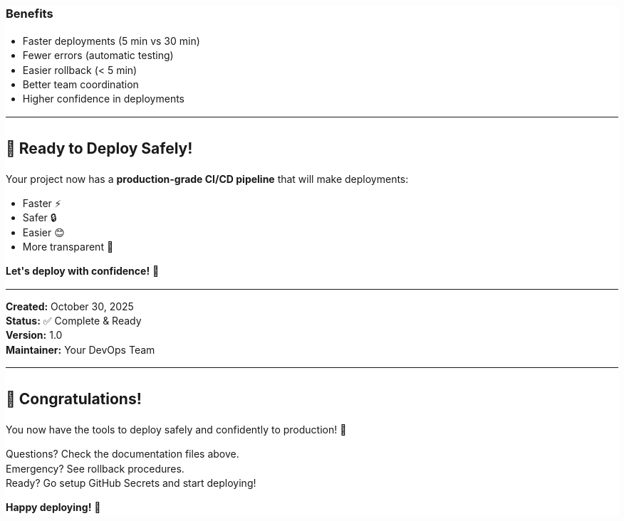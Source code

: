 ### Benefits
- Faster deployments (5 min vs 30 min)
- Fewer errors (automatic testing)
- Easier rollback (< 5 min)
- Better team coordination
- Higher confidence in deployments

---

## 🚀 Ready to Deploy Safely!

Your project now has a **production-grade CI/CD pipeline** that will make deployments:
- Faster ⚡
- Safer 🔒
- Easier 😊
- More transparent 👀

**Let's deploy with confidence!** 🎉

---

**Created:** October 30, 2025  
**Status:** ✅ Complete & Ready  
**Version:** 1.0  
**Maintainer:** Your DevOps Team

---

## 🎊 Congratulations!

You now have the tools to deploy safely and confidently to production! 🚀

Questions? Check the documentation files above.  
Emergency? See rollback procedures.  
Ready? Go setup GitHub Secrets and start deploying!

**Happy deploying!** 🎉
